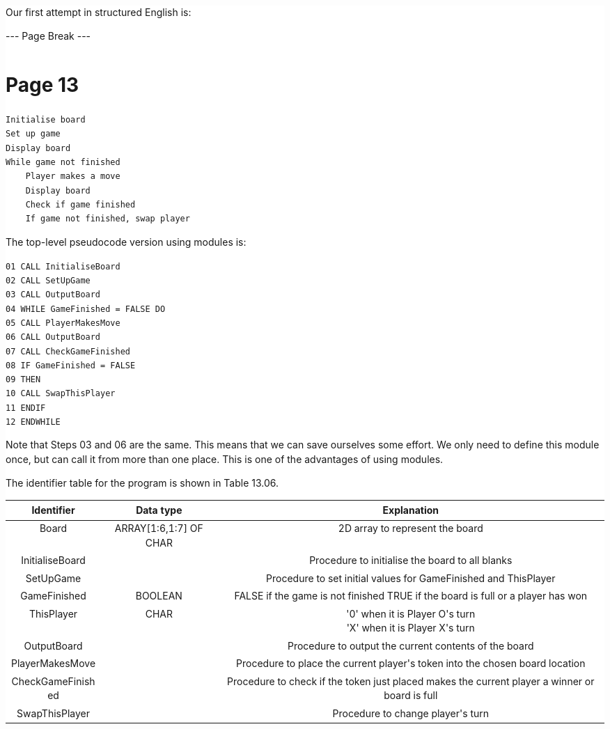 Our first attempt in structured English is:

--- Page Break ---

# Page 13

```
Initialise board
Set up game
Display board
While game not finished
    Player makes a move
    Display board
    Check if game finished
    If game not finished, swap player
```

The top-level pseudocode version using modules is:

```
01 CALL InitialiseBoard
02 CALL SetUpGame
03 CALL OutputBoard
04 WHILE GameFinished = FALSE DO
05 CALL PlayerMakesMove
06 CALL OutputBoard
07 CALL CheckGameFinished
08 IF GameFinished = FALSE
09 THEN
10 CALL SwapThisPlayer
11 ENDIF
12 ENDWHILE
```

Note that Steps 03 and 06 are the same. This means that we can save ourselves some effort. We only need to define this module once, but can call it from more than one place. This is one of the advantages of using modules.

The identifier table for the program is shown in Table 13.06.

| Identifier | Data type | Explanation |
| :--: | :--: | :--: |
| Board | ARRAY[1:6,1:7] OF CHAR | 2D array to represent the board |
| InitialiseBoard |  | Procedure to initialise the board to all blanks |
| SetUpGame |  | Procedure to set initial values for GameFinished and ThisPlayer |
| GameFinished | BOOLEAN | FALSE if the game is not finished TRUE if the board is full or a player has won |
| ThisPlayer | CHAR | '0' when it is Player O's turn <br> 'X' when it is Player X's turn |
| OutputBoard |  | Procedure to output the current contents of the board |
| PlayerMakesMove |  | Procedure to place the current player's token into the chosen board location |
| CheckGameFinished |  | Procedure to check if the token just placed makes the current player a winner or board is full |
| SwapThisPlayer |  | Procedure to change player's turn |
